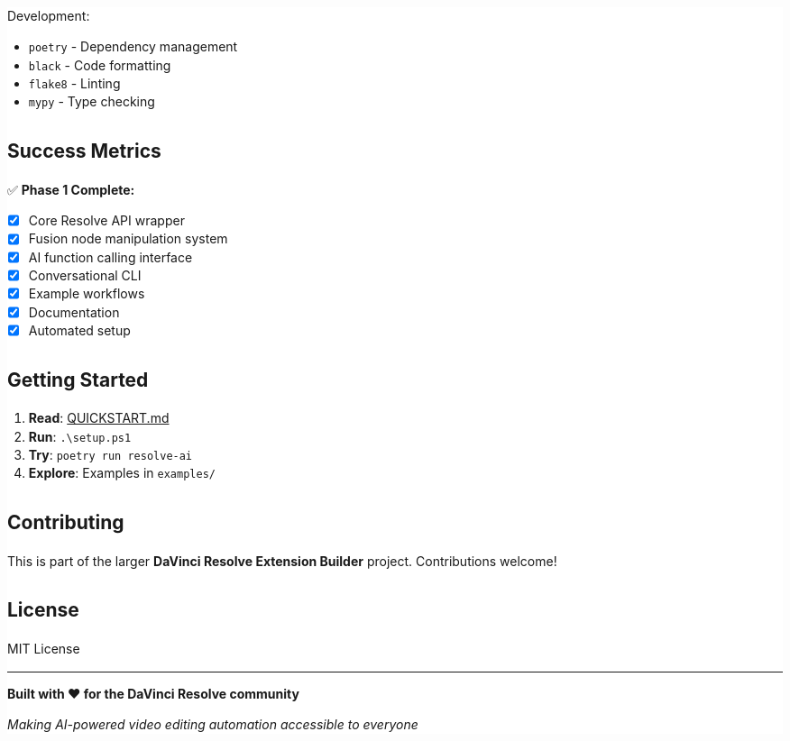 Development:
- `poetry` - Dependency management
- `black` - Code formatting
- `flake8` - Linting
- `mypy` - Type checking

## Success Metrics

✅ **Phase 1 Complete:**
- [x] Core Resolve API wrapper
- [x] Fusion node manipulation system
- [x] AI function calling interface
- [x] Conversational CLI
- [x] Example workflows
- [x] Documentation
- [x] Automated setup

## Getting Started

1. **Read**: [QUICKSTART.md](QUICKSTART.md)
2. **Run**: `.\setup.ps1`
3. **Try**: `poetry run resolve-ai`
4. **Explore**: Examples in `examples/`

## Contributing

This is part of the larger **DaVinci Resolve Extension Builder** project. Contributions welcome!

## License

MIT License

---

**Built with ❤️ for the DaVinci Resolve community**

*Making AI-powered video editing automation accessible to everyone*
